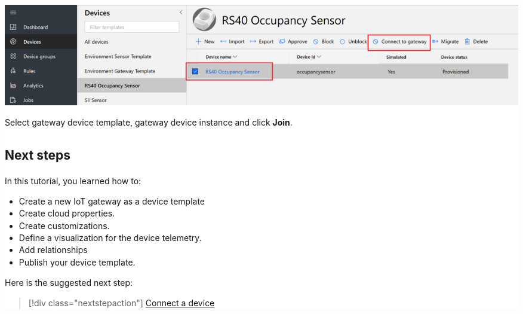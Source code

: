 ![Device Template - s1](./media/tutorial-define-iot-device-type/connecttogateway.png)

Select gateway device template, gateway device instance and click **Join**.

## Next steps

In this tutorial, you learned how to:

* Create a new IoT gateway as a  device template
* Create cloud properties.
* Create customizations.
* Define a visualization for the device telemetry.
* Add relationships
* Publish your device template.

Here is the suggested next step:

> [!div class="nextstepaction"]
> [Connect a device](tutorial-connect-pnp-device.md)
